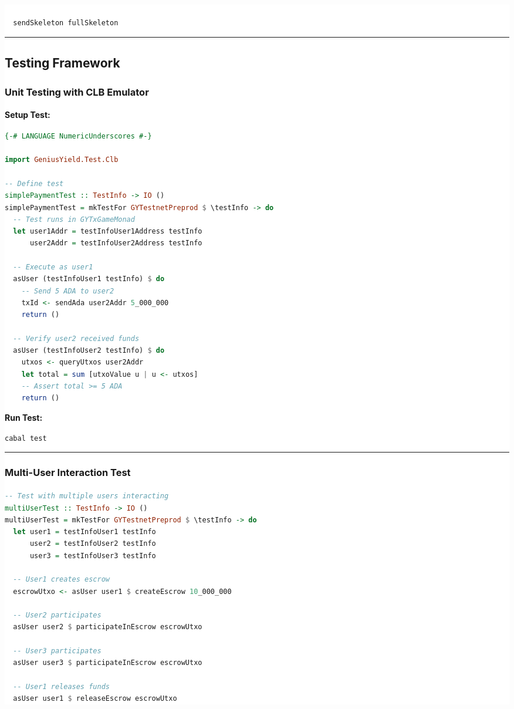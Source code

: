```haskell

  sendSkeleton fullSkeleton
```

---

## Testing Framework

### Unit Testing with CLB Emulator

**Setup Test:**
```haskell
{-# LANGUAGE NumericUnderscores #-}

import GeniusYield.Test.Clb

-- Define test
simplePaymentTest :: TestInfo -> IO ()
simplePaymentTest = mkTestFor GYTestnetPreprod $ \testInfo -> do
  -- Test runs in GYTxGameMonad
  let user1Addr = testInfoUser1Address testInfo
      user2Addr = testInfoUser2Address testInfo

  -- Execute as user1
  asUser (testInfoUser1 testInfo) $ do
    -- Send 5 ADA to user2
    txId <- sendAda user2Addr 5_000_000
    return ()

  -- Verify user2 received funds
  asUser (testInfoUser2 testInfo) $ do
    utxos <- queryUtxos user2Addr
    let total = sum [utxoValue u | u <- utxos]
    -- Assert total >= 5 ADA
    return ()
```

**Run Test:**
```bash
cabal test
```

---

### Multi-User Interaction Test

```haskell
-- Test with multiple users interacting
multiUserTest :: TestInfo -> IO ()
multiUserTest = mkTestFor GYTestnetPreprod $ \testInfo -> do
  let user1 = testInfoUser1 testInfo
      user2 = testInfoUser2 testInfo
      user3 = testInfoUser3 testInfo

  -- User1 creates escrow
  escrowUtxo <- asUser user1 $ createEscrow 10_000_000

  -- User2 participates
  asUser user2 $ participateInEscrow escrowUtxo

  -- User3 participates
  asUser user3 $ participateInEscrow escrowUtxo

  -- User1 releases funds
  asUser user1 $ releaseEscrow escrowUtxo
```